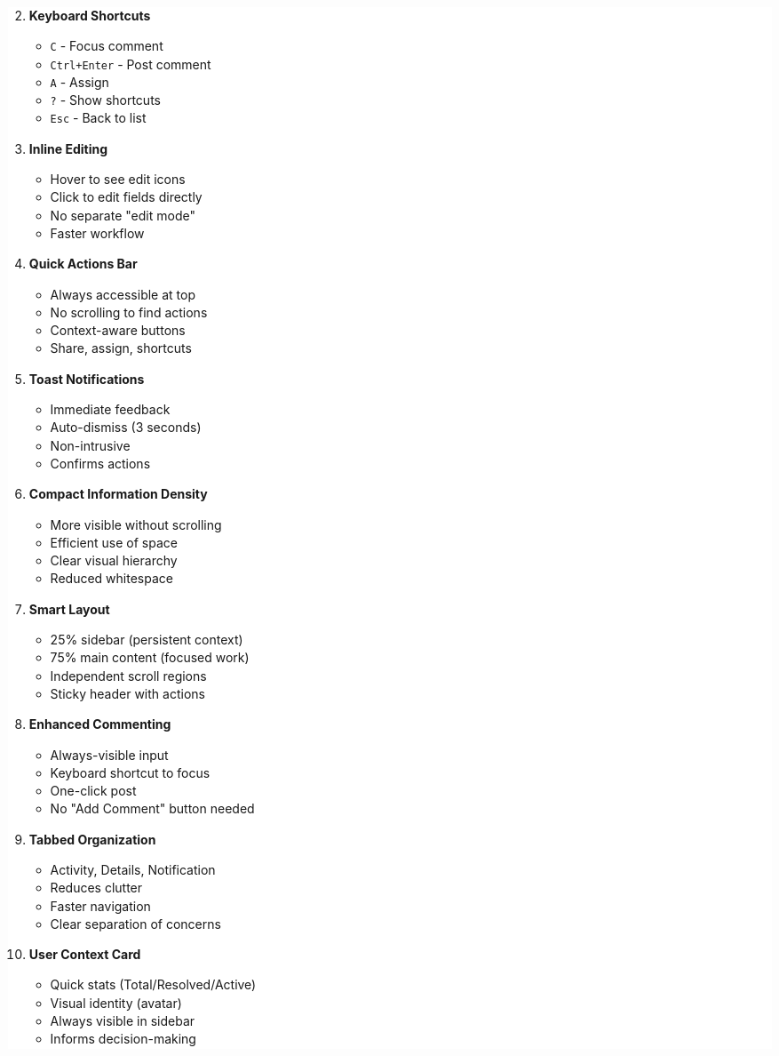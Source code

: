 2. **Keyboard Shortcuts**

   - `C` - Focus comment
   - `Ctrl+Enter` - Post comment
   - `A` - Assign
   - `?` - Show shortcuts
   - `Esc` - Back to list

3. **Inline Editing**

   - Hover to see edit icons
   - Click to edit fields directly
   - No separate "edit mode"
   - Faster workflow

4. **Quick Actions Bar**

   - Always accessible at top
   - No scrolling to find actions
   - Context-aware buttons
   - Share, assign, shortcuts

5. **Toast Notifications**

   - Immediate feedback
   - Auto-dismiss (3 seconds)
   - Non-intrusive
   - Confirms actions

6. **Compact Information Density**

   - More visible without scrolling
   - Efficient use of space
   - Clear visual hierarchy
   - Reduced whitespace

7. **Smart Layout**

   - 25% sidebar (persistent context)
   - 75% main content (focused work)
   - Independent scroll regions
   - Sticky header with actions

8. **Enhanced Commenting**

   - Always-visible input
   - Keyboard shortcut to focus
   - One-click post
   - No "Add Comment" button needed

9. **Tabbed Organization**

   - Activity, Details, Notification
   - Reduces clutter
   - Faster navigation
   - Clear separation of concerns

10. **User Context Card**
    - Quick stats (Total/Resolved/Active)
    - Visual identity (avatar)
    - Always visible in sidebar
    - Informs decision-making
